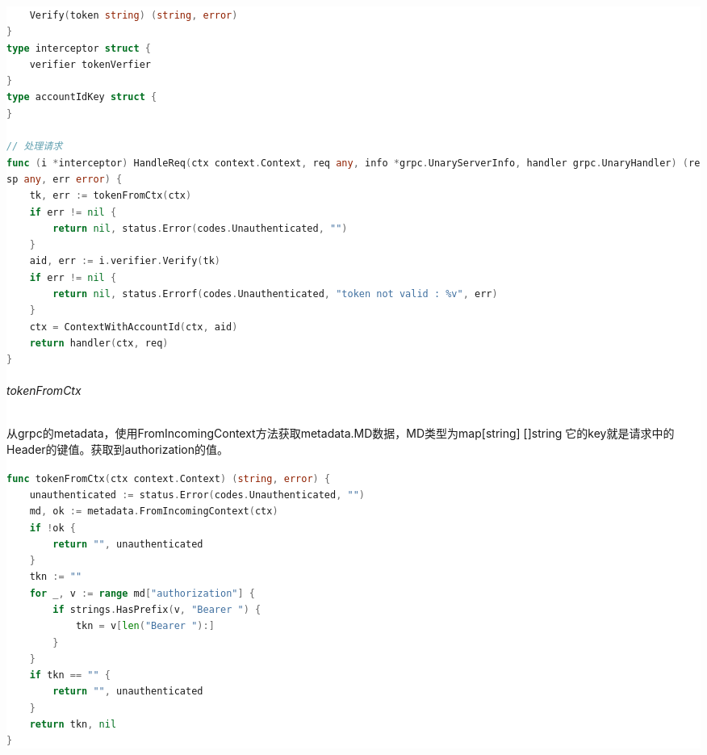 ```go
	Verify(token string) (string, error)
}
type interceptor struct {
	verifier tokenVerfier
}
type accountIdKey struct {
}

// 处理请求
func (i *interceptor) HandleReq(ctx context.Context, req any, info *grpc.UnaryServerInfo, handler grpc.UnaryHandler) (resp any, err error) {
	tk, err := tokenFromCtx(ctx)
	if err != nil {
		return nil, status.Error(codes.Unauthenticated, "")
	}
	aid, err := i.verifier.Verify(tk)
	if err != nil {
		return nil, status.Errorf(codes.Unauthenticated, "token not valid : %v", err)
	}
	ctx = ContextWithAccountId(ctx, aid)
	return handler(ctx, req)
}

```



###### tokenFromCtx

从grpc的metadata，使用FromIncomingContext方法获取metadata.MD数据，MD类型为map[string] []string  它的key就是请求中的Header的键值。获取到authorization的值。

```go
func tokenFromCtx(ctx context.Context) (string, error) {
	unauthenticated := status.Error(codes.Unauthenticated, "")
	md, ok := metadata.FromIncomingContext(ctx)
	if !ok {
		return "", unauthenticated
	}
	tkn := ""
	for _, v := range md["authorization"] {
		if strings.HasPrefix(v, "Bearer ") {
			tkn = v[len("Bearer "):]
		}
	}
	if tkn == "" {
		return "", unauthenticated
	}
	return tkn, nil
}
```


